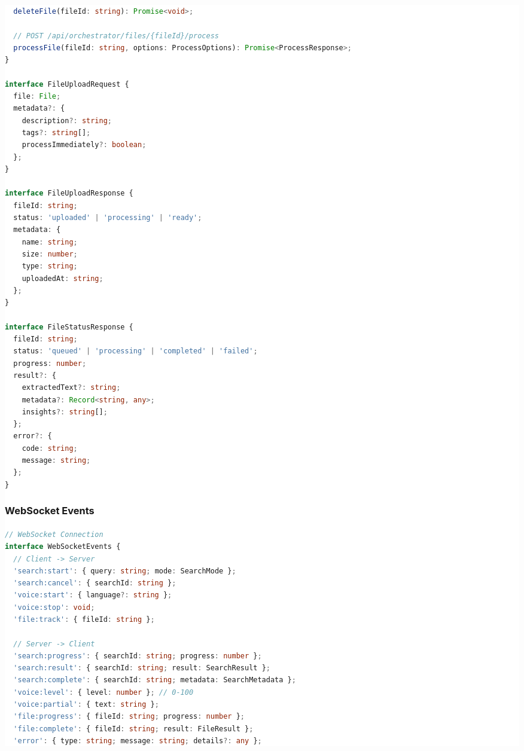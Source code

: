 ```typescript
  deleteFile(fileId: string): Promise<void>;
  
  // POST /api/orchestrator/files/{fileId}/process
  processFile(fileId: string, options: ProcessOptions): Promise<ProcessResponse>;
}

interface FileUploadRequest {
  file: File;
  metadata?: {
    description?: string;
    tags?: string[];
    processImmediately?: boolean;
  };
}

interface FileUploadResponse {
  fileId: string;
  status: 'uploaded' | 'processing' | 'ready';
  metadata: {
    name: string;
    size: number;
    type: string;
    uploadedAt: string;
  };
}

interface FileStatusResponse {
  fileId: string;
  status: 'queued' | 'processing' | 'completed' | 'failed';
  progress: number;
  result?: {
    extractedText?: string;
    metadata?: Record<string, any>;
    insights?: string[];
  };
  error?: {
    code: string;
    message: string;
  };
}
```

### WebSocket Events

```typescript
// WebSocket Connection
interface WebSocketEvents {
  // Client -> Server
  'search:start': { query: string; mode: SearchMode };
  'search:cancel': { searchId: string };
  'voice:start': { language?: string };
  'voice:stop': void;
  'file:track': { fileId: string };
  
  // Server -> Client
  'search:progress': { searchId: string; progress: number };
  'search:result': { searchId: string; result: SearchResult };
  'search:complete': { searchId: string; metadata: SearchMetadata };
  'voice:level': { level: number }; // 0-100
  'voice:partial': { text: string };
  'file:progress': { fileId: string; progress: number };
  'file:complete': { fileId: string; result: FileResult };
  'error': { type: string; message: string; details?: any };
```
